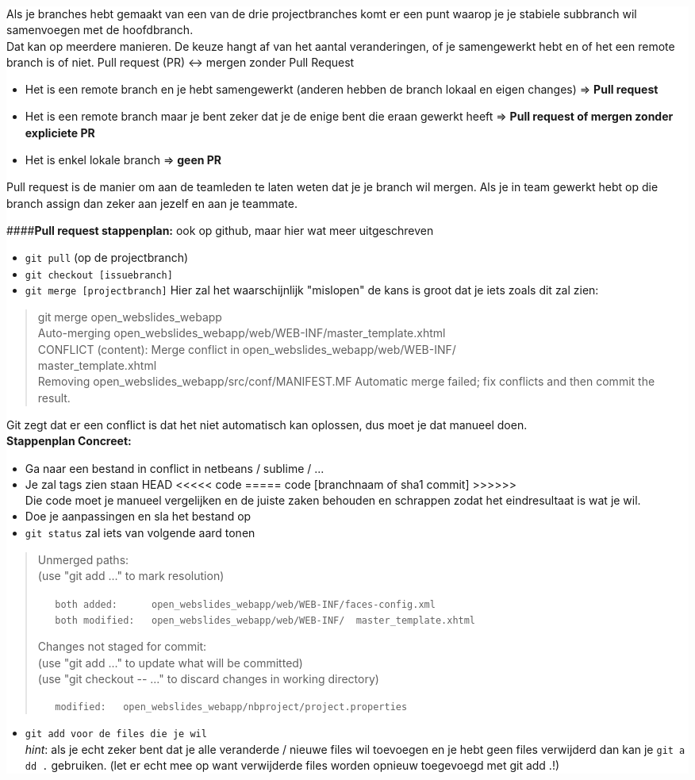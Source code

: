 Als je branches hebt gemaakt van een van de drie projectbranches komt er een punt waarop je je stabiele subbranch wil samenvoegen met de hoofdbranch.  
Dat kan op meerdere manieren. De keuze hangt af van het aantal veranderingen, of je samengewerkt hebt en of het een remote branch is of niet. 
Pull request (PR) <-> mergen zonder Pull Request

* Het is een remote branch en je hebt samengewerkt (anderen hebben de branch lokaal en eigen changes) => **Pull request**

* Het is een remote branch maar je bent zeker dat je de enige bent die eraan gewerkt heeft => **Pull request of mergen zonder expliciete PR**

* Het is enkel lokale branch => **geen PR**

Pull request is de manier om aan de teamleden te laten weten dat je je branch wil mergen. Als je in team gewerkt hebt op die branch assign dan zeker aan jezelf en aan je teammate.  

####**Pull request stappenplan:** ook op github, maar hier wat meer uitgeschreven

* `git pull` (op de projectbranch)
* `git checkout [issuebranch]`
* `git merge [projectbranch]` 
Hier zal het waarschijnlijk "mislopen" de kans is groot dat je iets zoals dit zal zien:
>  git merge open_webslides_webapp  
> Auto-merging open_webslides_webapp/web/WEB-INF/master_template.xhtml  
> CONFLICT (content): Merge conflict in open_webslides_webapp/web/WEB-INF/  
> master_template.xhtml  
> Removing open_webslides_webapp/src/conf/MANIFEST.MF
> Automatic merge failed; fix conflicts and then commit the result.

Git zegt dat er een conflict is dat het niet automatisch kan oplossen, dus moet je dat manueel doen.  
**Stappenplan Concreet:**  
* Ga naar een bestand in conflict in netbeans / sublime / ...  
* Je zal tags zien staan HEAD <<<<< code ===== code [branchnaam of sha1 commit] >>>>>>  
Die code moet je manueel vergelijken en de juiste zaken behouden en schrappen zodat het eindresultaat is wat je wil.  
* Doe je aanpassingen en sla het bestand op  
* `git status` zal iets van volgende aard tonen  
> Unmerged paths:  
>  (use "git add <file>..." to mark resolution)  
>    
>        both added:      open_webslides_webapp/web/WEB-INF/faces-config.xml  
>        both modified:   open_webslides_webapp/web/WEB-INF/  master_template.xhtml  
>   
> Changes not staged for commit:  
> (use "git add <file>..." to update what will be committed)  
> (use "git checkout -- <file>..." to discard changes in working directory)  
>  
>        modified:   open_webslides_webapp/nbproject/project.properties  

* `git add voor de files die je wil`  
*hint*: als je echt zeker bent dat je alle veranderde / nieuwe files wil toevoegen en je hebt geen files verwijderd dan kan je `git add .` gebruiken.
(let er echt mee op want verwijderde files worden opnieuw toegevoegd met git add .!)
